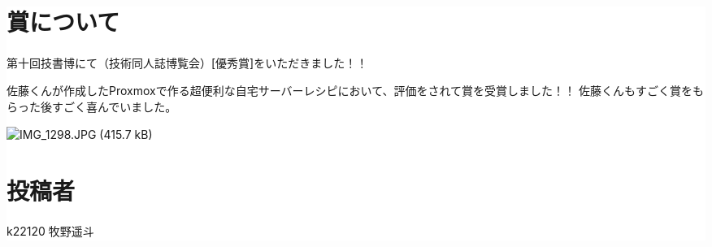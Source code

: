 # 賞について
第十回技書博にて（技術同人誌博覧会）[優秀賞]をいただきました！！

佐藤くんが作成したProxmoxで作る超便利な自宅サーバーレシピにおいて、評価をされて賞を受賞しました！！
佐藤くんもすごく賞をもらった後すごく喜んでいました。

<img width="3520" alt="IMG_1298.JPG (415.7 kB)" src="https://img.esa.io/uploads/production/attachments/19973/2024/07/15/129607/56ff860d-172e-48f3-ab78-3b4a04e50774.JPG">


# 投稿者
k22120 牧野遥斗
